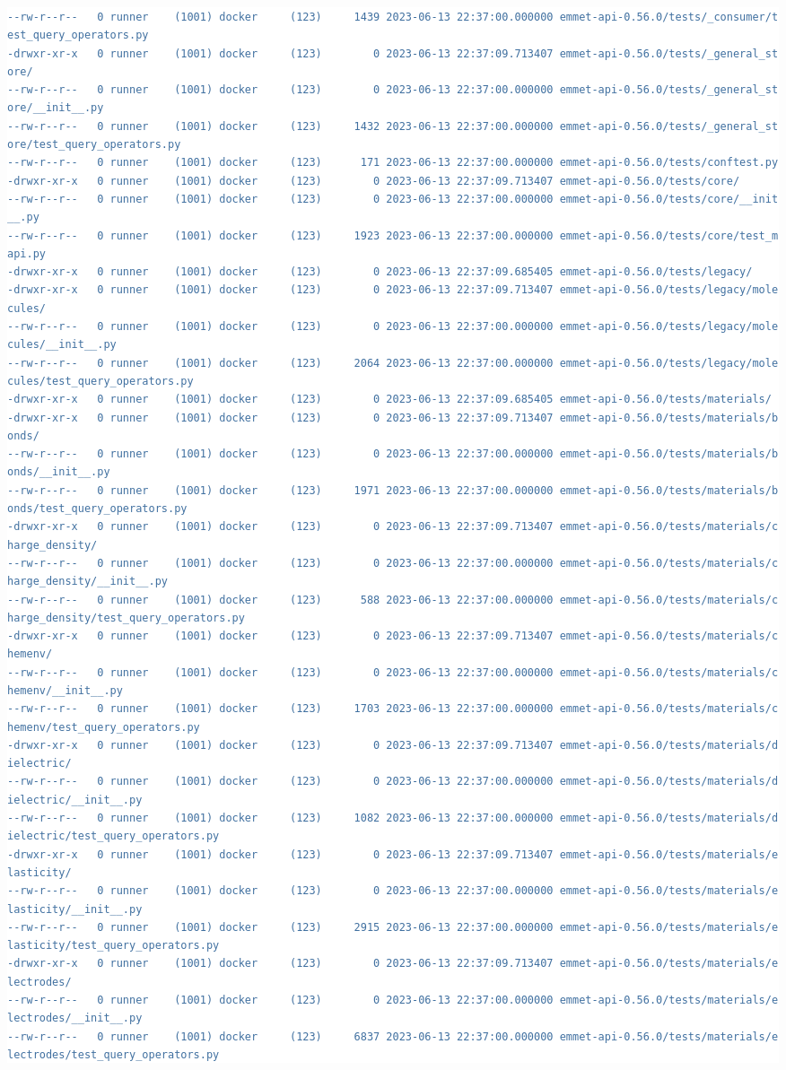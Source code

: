 ```diff
--rw-r--r--   0 runner    (1001) docker     (123)     1439 2023-06-13 22:37:00.000000 emmet-api-0.56.0/tests/_consumer/test_query_operators.py
-drwxr-xr-x   0 runner    (1001) docker     (123)        0 2023-06-13 22:37:09.713407 emmet-api-0.56.0/tests/_general_store/
--rw-r--r--   0 runner    (1001) docker     (123)        0 2023-06-13 22:37:00.000000 emmet-api-0.56.0/tests/_general_store/__init__.py
--rw-r--r--   0 runner    (1001) docker     (123)     1432 2023-06-13 22:37:00.000000 emmet-api-0.56.0/tests/_general_store/test_query_operators.py
--rw-r--r--   0 runner    (1001) docker     (123)      171 2023-06-13 22:37:00.000000 emmet-api-0.56.0/tests/conftest.py
-drwxr-xr-x   0 runner    (1001) docker     (123)        0 2023-06-13 22:37:09.713407 emmet-api-0.56.0/tests/core/
--rw-r--r--   0 runner    (1001) docker     (123)        0 2023-06-13 22:37:00.000000 emmet-api-0.56.0/tests/core/__init__.py
--rw-r--r--   0 runner    (1001) docker     (123)     1923 2023-06-13 22:37:00.000000 emmet-api-0.56.0/tests/core/test_mapi.py
-drwxr-xr-x   0 runner    (1001) docker     (123)        0 2023-06-13 22:37:09.685405 emmet-api-0.56.0/tests/legacy/
-drwxr-xr-x   0 runner    (1001) docker     (123)        0 2023-06-13 22:37:09.713407 emmet-api-0.56.0/tests/legacy/molecules/
--rw-r--r--   0 runner    (1001) docker     (123)        0 2023-06-13 22:37:00.000000 emmet-api-0.56.0/tests/legacy/molecules/__init__.py
--rw-r--r--   0 runner    (1001) docker     (123)     2064 2023-06-13 22:37:00.000000 emmet-api-0.56.0/tests/legacy/molecules/test_query_operators.py
-drwxr-xr-x   0 runner    (1001) docker     (123)        0 2023-06-13 22:37:09.685405 emmet-api-0.56.0/tests/materials/
-drwxr-xr-x   0 runner    (1001) docker     (123)        0 2023-06-13 22:37:09.713407 emmet-api-0.56.0/tests/materials/bonds/
--rw-r--r--   0 runner    (1001) docker     (123)        0 2023-06-13 22:37:00.000000 emmet-api-0.56.0/tests/materials/bonds/__init__.py
--rw-r--r--   0 runner    (1001) docker     (123)     1971 2023-06-13 22:37:00.000000 emmet-api-0.56.0/tests/materials/bonds/test_query_operators.py
-drwxr-xr-x   0 runner    (1001) docker     (123)        0 2023-06-13 22:37:09.713407 emmet-api-0.56.0/tests/materials/charge_density/
--rw-r--r--   0 runner    (1001) docker     (123)        0 2023-06-13 22:37:00.000000 emmet-api-0.56.0/tests/materials/charge_density/__init__.py
--rw-r--r--   0 runner    (1001) docker     (123)      588 2023-06-13 22:37:00.000000 emmet-api-0.56.0/tests/materials/charge_density/test_query_operators.py
-drwxr-xr-x   0 runner    (1001) docker     (123)        0 2023-06-13 22:37:09.713407 emmet-api-0.56.0/tests/materials/chemenv/
--rw-r--r--   0 runner    (1001) docker     (123)        0 2023-06-13 22:37:00.000000 emmet-api-0.56.0/tests/materials/chemenv/__init__.py
--rw-r--r--   0 runner    (1001) docker     (123)     1703 2023-06-13 22:37:00.000000 emmet-api-0.56.0/tests/materials/chemenv/test_query_operators.py
-drwxr-xr-x   0 runner    (1001) docker     (123)        0 2023-06-13 22:37:09.713407 emmet-api-0.56.0/tests/materials/dielectric/
--rw-r--r--   0 runner    (1001) docker     (123)        0 2023-06-13 22:37:00.000000 emmet-api-0.56.0/tests/materials/dielectric/__init__.py
--rw-r--r--   0 runner    (1001) docker     (123)     1082 2023-06-13 22:37:00.000000 emmet-api-0.56.0/tests/materials/dielectric/test_query_operators.py
-drwxr-xr-x   0 runner    (1001) docker     (123)        0 2023-06-13 22:37:09.713407 emmet-api-0.56.0/tests/materials/elasticity/
--rw-r--r--   0 runner    (1001) docker     (123)        0 2023-06-13 22:37:00.000000 emmet-api-0.56.0/tests/materials/elasticity/__init__.py
--rw-r--r--   0 runner    (1001) docker     (123)     2915 2023-06-13 22:37:00.000000 emmet-api-0.56.0/tests/materials/elasticity/test_query_operators.py
-drwxr-xr-x   0 runner    (1001) docker     (123)        0 2023-06-13 22:37:09.713407 emmet-api-0.56.0/tests/materials/electrodes/
--rw-r--r--   0 runner    (1001) docker     (123)        0 2023-06-13 22:37:00.000000 emmet-api-0.56.0/tests/materials/electrodes/__init__.py
--rw-r--r--   0 runner    (1001) docker     (123)     6837 2023-06-13 22:37:00.000000 emmet-api-0.56.0/tests/materials/electrodes/test_query_operators.py
```